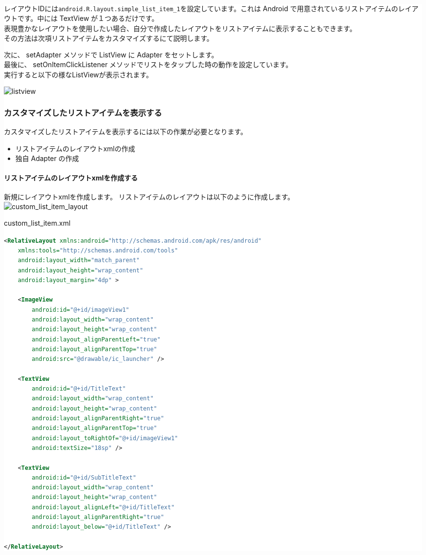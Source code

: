 レイアウトIDには`android.R.layout.simple_list_item_1`を設定しています。これは Android で用意されているリストアイテムのレイアウトです。中には TextView が１つあるだけです。  
表現豊かなレイアウトを使用したい場合、自分で作成したレイアウトをリストアイテムに表示することもできます。  
その方法は次項リストアイテムをカスタマイズするにて説明します。  
  
次に、 setAdapter メソッドで ListView に Adapter をセットします。  
最後に、 setOnItemClickListener メソッドでリストをタップした時の動作を設定しています。  
実行すると以下の様なListViewが表示されます。
  
![listview]({{site.baseurl}}/assets/02-06/listview.png)

### カスタマイズしたリストアイテムを表示する
カスタマイズしたリストアイテムを表示するには以下の作業が必要となります。
* リストアイテムのレイアウトxmlの作成
* 独自 Adapter の作成 
  
#### リストアイテムのレイアウトxmlを作成する
新規にレイアウトxmlを作成します。
リストアイテムのレイアウトは以下のように作成します。  
![custom_list_item_layout]({{site.baseurl}}/assets/02-06/custom_list_item_layout.png)

custom_list_item.xml  

```xml
<RelativeLayout xmlns:android="http://schemas.android.com/apk/res/android"
    xmlns:tools="http://schemas.android.com/tools"
    android:layout_width="match_parent"
    android:layout_height="wrap_content"
    android:layout_margin="4dp" >

    <ImageView
        android:id="@+id/imageView1"
        android:layout_width="wrap_content"
        android:layout_height="wrap_content"
        android:layout_alignParentLeft="true"
        android:layout_alignParentTop="true"
        android:src="@drawable/ic_launcher" />

    <TextView
        android:id="@+id/TitleText"
        android:layout_width="wrap_content"
        android:layout_height="wrap_content"
        android:layout_alignParentRight="true"
        android:layout_alignParentTop="true"
        android:layout_toRightOf="@+id/imageView1"
        android:textSize="18sp" />

    <TextView
        android:id="@+id/SubTitleText"
        android:layout_width="wrap_content"
        android:layout_height="wrap_content"
        android:layout_alignLeft="@+id/TitleText"
        android:layout_alignParentRight="true"
        android:layout_below="@+id/TitleText" />

</RelativeLayout>
```
